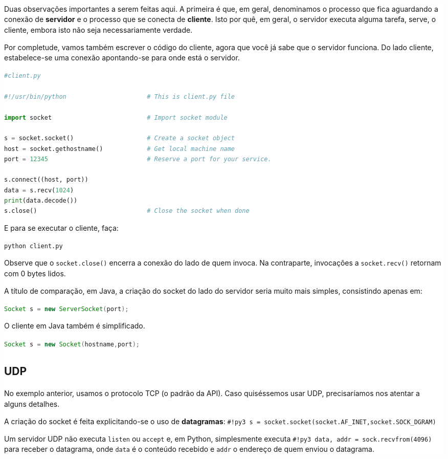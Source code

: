 Duas observações importantes a serem feitas aqui. 
A primeira é que, em geral, denominamos o processo que fica aguardando a conexão de **servidor** e o processo que se conecta de **cliente**. Isto por quê, em geral, o servidor executa alguma tarefa, serve, o cliente, embora isto não seja necessariamente verdade.


Por completude, vamos também escrever o código do cliente, agora que você já sabe que o servidor funciona.
Do lado cliente, estabelece-se uma conexão apontando-se para onde está o servidor.
```Python
#client.py

#!/usr/bin/python                      # This is client.py file

import socket                          # Import socket module

s = socket.socket()                    # Create a socket object
host = socket.gethostname()            # Get local machine name
port = 12345                           # Reserve a port for your service.

s.connect((host, port))
data = s.recv(1024)
print(data.decode())
s.close()                              # Close the socket when done
```

E para se executar o cliente, faça:
```bash
python client.py
```

Observe que o `socket.close()` encerra a conexão do lado de quem invoca. Na contraparte, invocações a `socket.recv()` retornam com 0 bytes lidos.

A título de comparação, em Java, a criação do socket do lado do servidor seria muito mais simples, consistindo apenas em: 
```Java
Socket s = new ServerSocket(port);
```

O cliente em Java também é simplificado.
```Java
Socket s = new Socket(hostname,port);
```



## UDP 

No exemplo anterior, usamos o protocolo TCP (o padrão da API). Caso quiséssemos usar UDP, precisaríamos nos atentar a alguns detalhes.

A criação do socket é feita explicitando-se o uso de **datagramas**: `#!py3 s = socket.socket(socket.AF_INET,socket.SOCK_DGRAM)`

Um servidor UDP não executa `listen` ou `accept` e, em Python, simplesmente executa `#!py3 data, addr = sock.recvfrom(4096)` para receber o datagrama, onde `data` é o conteúdo recebido e  `addr` o endereço de quem enviou o datagrama.
